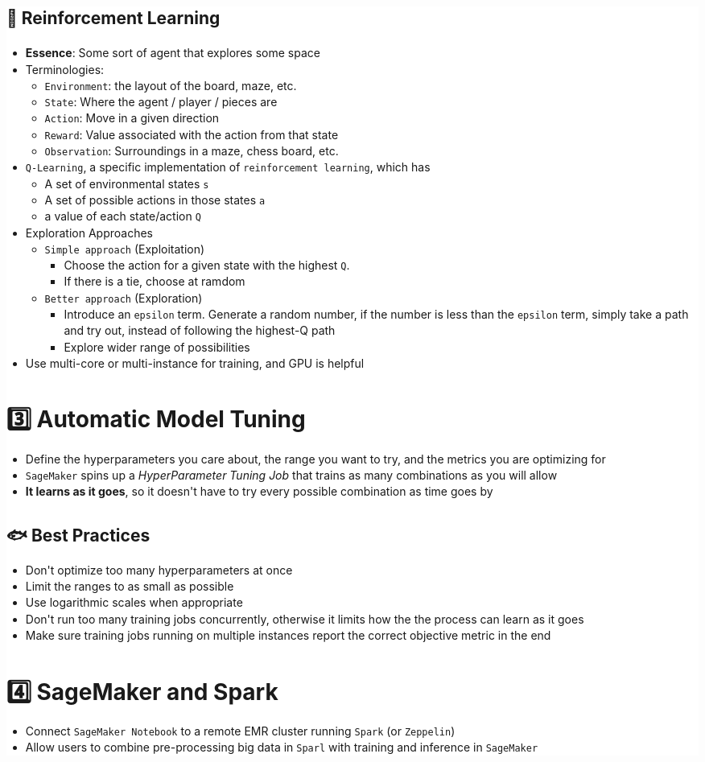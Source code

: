 
## :tropical_fish: Reinforcement Learning

- **Essence**: Some sort of agent that explores some space
- Terminologies:
    - `Environment`: the layout of the board, maze, etc.
    - `State`: Where the agent / player / pieces are
    - `Action`: Move in a given direction
    - `Reward`: Value associated with the action from that state
    - `Observation`: Surroundings in a maze, chess board, etc.
- `Q-Learning`, a specific implementation of `reinforcement learning`, which has
    - A set of environmental states `s`
    - A set of possible actions in those states `a`
    - a value of each state/action `Q`
- Exploration Approaches
    - `Simple approach` (Exploitation)
        - Choose the action for a given state with the highest `Q`.
        - If there is a tie, choose at ramdom
    - `Better approach` (Exploration)
        - Introduce an `epsilon` term. Generate a random number, if the number is less than the `epsilon` term, simply take a path and try out, instead of following the highest-Q path
        - Explore wider range of possibilities
- Use multi-core or multi-instance for training, and GPU is helpful


# :three: Automatic Model Tuning

- Define the hyperparameters you care about, the range you want to try, and the metrics you are optimizing for
- `SageMaker` spins up a *HyperParameter Tuning Job* that trains as many combinations as you will allow
- **It learns as it goes**, so it doesn't have to try every possible combination as time goes by


## :fish: Best Practices

- Don't optimize too many hyperparameters at once
- Limit the ranges to as small as possible
- Use logarithmic scales when appropriate
- Don't run too many training jobs concurrently, otherwise it limits how the the process can learn as it goes
- Make sure training jobs running on multiple instances report the correct objective metric in the end


# :four: SageMaker and Spark

- Connect `SageMaker Notebook` to a remote EMR cluster running `Spark` (or `Zeppelin`)
- Allow users to combine pre-processing big data in `Sparl` with training and inference in `SageMaker`
